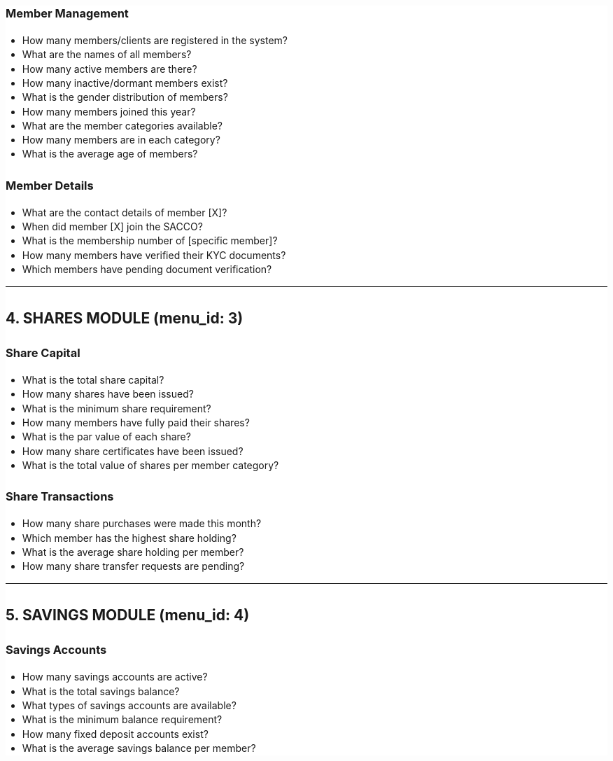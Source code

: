 ### Member Management
- How many members/clients are registered in the system?
- What are the names of all members?
- How many active members are there?
- How many inactive/dormant members exist?
- What is the gender distribution of members?
- How many members joined this year?
- What are the member categories available?
- How many members are in each category?
- What is the average age of members?

### Member Details
- What are the contact details of member [X]?
- When did member [X] join the SACCO?
- What is the membership number of [specific member]?
- How many members have verified their KYC documents?
- Which members have pending document verification?

---

## 4. SHARES MODULE (menu_id: 3)

### Share Capital
- What is the total share capital?
- How many shares have been issued?
- What is the minimum share requirement?
- How many members have fully paid their shares?
- What is the par value of each share?
- How many share certificates have been issued?
- What is the total value of shares per member category?

### Share Transactions
- How many share purchases were made this month?
- Which member has the highest share holding?
- What is the average share holding per member?
- How many share transfer requests are pending?

---

## 5. SAVINGS MODULE (menu_id: 4)

### Savings Accounts
- How many savings accounts are active?
- What is the total savings balance?
- What types of savings accounts are available?
- What is the minimum balance requirement?
- How many fixed deposit accounts exist?
- What is the average savings balance per member?
